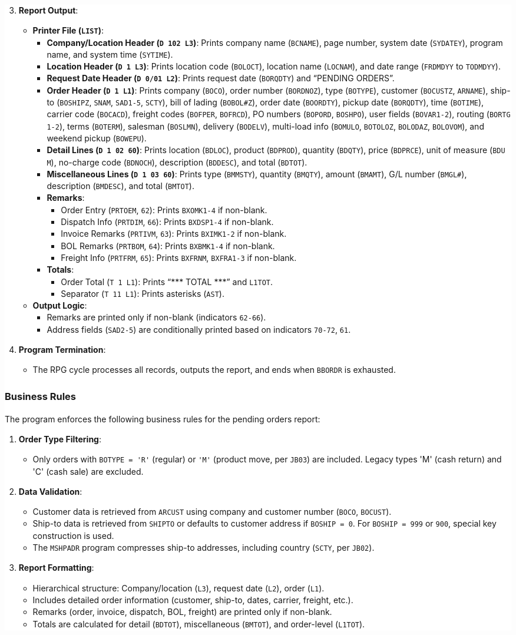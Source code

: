 
3. **Report Output**:
   - **Printer File (`LIST`)**:
     - **Company/Location Header (`D 102 L3`)**: Prints company name (`BCNAME`), page number, system date (`SYDATEY`), program name, and system time (`SYTIME`).
     - **Location Header (`D 1 L3`)**: Prints location code (`BOLOCT`), location name (`LOCNAM`), and date range (`FRDMDYY` to `TODMDYY`).
     - **Request Date Header (`D 0/01 L2`)**: Prints request date (`BORQDTY`) and “PENDING ORDERS”.
     - **Order Header (`D 1 L1`)**: Prints company (`BOCO`), order number (`BORDNOZ`), type (`BOTYPE`), customer (`BOCUSTZ`, `ARNAME`), ship-to (`BOSHIPZ`, `SNAM`, `SAD1-5`, `SCTY`), bill of lading (`BOBOL#Z`), order date (`BOORDTY`), pickup date (`BORQDTY`), time (`BOTIME`), carrier code (`BOCACD`), freight codes (`BOFPER`, `BOFRCD`), PO numbers (`BOPORD`, `BOSHPO`), user fields (`BOVAR1-2`), routing (`BORTG1-2`), terms (`BOTERM`), salesman (`BOSLMN`), delivery (`BODELV`), multi-load info (`BOMULO`, `BOTOLOZ`, `BOLODAZ`, `BOLOVOM`), and weekend pickup (`BOWEPU`).
     - **Detail Lines (`D 1 02 60`)**: Prints location (`BDLOC`), product (`BDPROD`), quantity (`BDQTY`), price (`BDPRCE`), unit of measure (`BDUM`), no-charge code (`BDNOCH`), description (`BDDESC`), and total (`BDTOT`).
     - **Miscellaneous Lines (`D 1 03 60`)**: Prints type (`BMMSTY`), quantity (`BMQTY`), amount (`BMAMT`), G/L number (`BMGL#`), description (`BMDESC`), and total (`BMTOT`).
     - **Remarks**:
       - Order Entry (`PRTOEM`, `62`): Prints `BXOMK1-4` if non-blank.
       - Dispatch Info (`PRTDIM`, `66`): Prints `BXDSP1-4` if non-blank.
       - Invoice Remarks (`PRTIVM`, `63`): Prints `BXIMK1-2` if non-blank.
       - BOL Remarks (`PRTBOM`, `64`): Prints `BXBMK1-4` if non-blank.
       - Freight Info (`PRTFRM`, `65`): Prints `BXFRNM`, `BXFRA1-3` if non-blank.
     - **Totals**:
       - Order Total (`T 1 L1`): Prints “*** TOTAL ***” and `L1TOT`.
       - Separator (`T 11 L1`): Prints asterisks (`AST`).
   - **Output Logic**:
     - Remarks are printed only if non-blank (indicators `62-66`).
     - Address fields (`SAD2-5`) are conditionally printed based on indicators `70-72`, `61`.

4. **Program Termination**:
   - The RPG cycle processes all records, outputs the report, and ends when `BBORDR` is exhausted.

### Business Rules

The program enforces the following business rules for the pending orders report:

1. **Order Type Filtering**:
   - Only orders with `BOTYPE = 'R'` (regular) or `'M'` (product move, per `JB03`) are included. Legacy types 'M' (cash return) and 'C' (cash sale) are excluded.

2. **Data Validation**:
   - Customer data is retrieved from `ARCUST` using company and customer number (`BOCO`, `BOCUST`).
   - Ship-to data is retrieved from `SHIPTO` or defaults to customer address if `BOSHIP = 0`. For `BOSHIP = 999` or `900`, special key construction is used.
   - The `MSHPADR` program compresses ship-to addresses, including country (`SCTY`, per `JB02`).

3. **Report Formatting**:
   - Hierarchical structure: Company/location (`L3`), request date (`L2`), order (`L1`).
   - Includes detailed order information (customer, ship-to, dates, carrier, freight, etc.).
   - Remarks (order, invoice, dispatch, BOL, freight) are printed only if non-blank.
   - Totals are calculated for detail (`BDTOT`), miscellaneous (`BMTOT`), and order-level (`L1TOT`).
